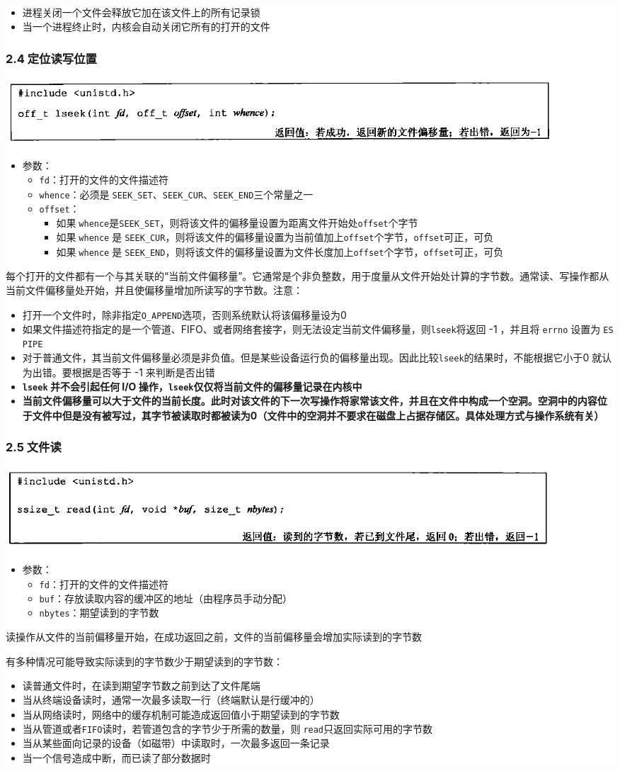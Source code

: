 - 进程关闭一个文件会释放它加在该文件上的所有记录锁
- 当一个进程终止时，内核会自动关闭它所有的打开的文件

### 2.4 定位读写位置



![img](../../pics/apue-fileio-4.png)



- 参数：
  - `fd`：打开的文件的文件描述符
  - `whence`：必须是 `SEEK_SET`、`SEEK_CUR`、`SEEK_END`三个常量之一
  - `offset`：
    - 如果 `whence`是`SEEK_SET`，则将该文件的偏移量设置为距离文件开始处`offset`个字节
    - 如果 `whence` 是 `SEEK_CUR`，则将该文件的偏移量设置为当前值加上`offset`个字节，`offset`可正，可负
    - 如果 `whence` 是 `SEEK_END`，则将该文件的偏移量设置为文件长度加上`offset`个字节，`offset`可正，可负

每个打开的文件都有一个与其关联的“当前文件偏移量”。它通常是个非负整数，用于度量从文件开始处计算的字节数。通常读、写操作都从当前文件偏移量处开始，并且使偏移量增加所读写的字节数。注意：

- 打开一个文件时，除非指定`O_APPEND`选项，否则系统默认将该偏移量设为0
- 如果文件描述符指定的是一个管道、FIFO、或者网络套接字，则无法设定当前文件偏移量，则`lseek`将返回 -1 ，并且将 `errno` 设置为 `ESPIPE`
- 对于普通文件，其当前文件偏移量必须是非负值。但是某些设备运行负的偏移量出现。因此比较`lseek`的结果时，不能根据它小于0 就认为出错。要根据是否等于 -1 来判断是否出错
- **`lseek` 并不会引起任何 I/O 操作，`lseek`仅仅将当前文件的偏移量记录在内核中**
- **当前文件偏移量可以大于文件的当前长度。此时对该文件的下一次写操作将家常该文件，并且在文件中构成一个空洞。空洞中的内容位于文件中但是没有被写过，其字节被读取时都被读为0（文件中的空洞并不要求在磁盘上占据存储区。具体处理方式与操作系统有关）**

### 2.5 文件读



![img](../../pics/apue-fileio-5.png)



- 参数：
  - `fd`：打开的文件的文件描述符
  - `buf`：存放读取内容的缓冲区的地址（由程序员手动分配）
  - `nbytes`：期望读到的字节数

读操作从文件的当前偏移量开始，在成功返回之前，文件的当前偏移量会增加实际读到的字节数

有多种情况可能导致实际读到的字节数少于期望读到的字节数：

- 读普通文件时，在读到期望字节数之前到达了文件尾端
- 当从终端设备读时，通常一次最多读取一行（终端默认是行缓冲的）
- 当从网络读时，网络中的缓存机制可能造成返回值小于期望读到的字节数
- 当从管道或者`FIFO`读时，若管道包含的字节少于所需的数量，则 `read`只返回实际可用的字节数
- 当从某些面向记录的设备（如磁带）中读取时，一次最多返回一条记录
- 当一个信号造成中断，而已读了部分数据时
